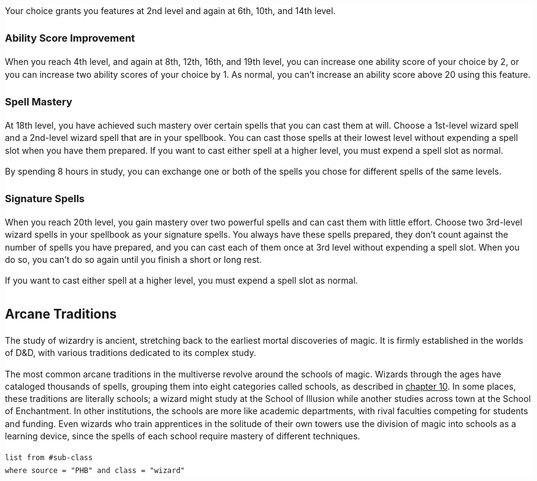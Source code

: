 

Your choice grants you features at 2nd level and again at 6th, 10th, and 14th level.

### Ability Score Improvement

When you reach 4th level, and again at 8th, 12th, 16th, and 19th level, you can increase one ability score of your choice by 2, or you can increase two ability scores of your choice by 1. As normal, you can’t increase an ability score above 20 using this feature.

### Spell Mastery

At 18th level, you have achieved such mastery over certain spells that you can cast them at will. Choose a 1st-level wizard spell and a 2nd-level wizard spell that are in your spellbook. You can cast those spells at their lowest level without expending a spell slot when you have them prepared. If you want to cast either spell at a higher level, you must expend a spell slot as normal.

By spending 8 hours in study, you can exchange one or both of the spells you chose for different spells of the same levels.

### Signature Spells

When you reach 20th level, you gain mastery over two powerful spells and can cast them with little effort. Choose two 3rd-level wizard spells in your spellbook as your signature spells. You always have these spells prepared, they don’t count against the number of spells you have prepared, and you can cast each of them once at 3rd level without expending a spell slot. When you do so, you can’t do so again until you finish a short or long rest.

If you want to cast either spell at a higher level, you must expend a spell slot as normal.

## Arcane Traditions

The study of wizardry is ancient, stretching back to the earliest mortal discoveries of magic. It is firmly established in the worlds of D&D, with various traditions dedicated to its complex study.

The most common arcane traditions in the multiverse revolve around the schools of magic. Wizards through the ages have cataloged thousands of spells, grouping them into eight categories called schools, as described in [chapter 10](https://www.dndbeyond.com/sources/phb/spellcasting#TheSchoolsOfMagic). In some places, these traditions are literally schools; a wizard might study at the School of Illusion while another studies across town at the School of Enchantment. In other institutions, the schools are more like academic departments, with rival faculties competing for students and funding. Even wizards who train apprentices in the solitude of their own towers use the division of magic into schools as a learning device, since the spells of each school require mastery of different techniques.

```dataview
list from #sub-class 
where source = "PHB" and class = "wizard"
```

